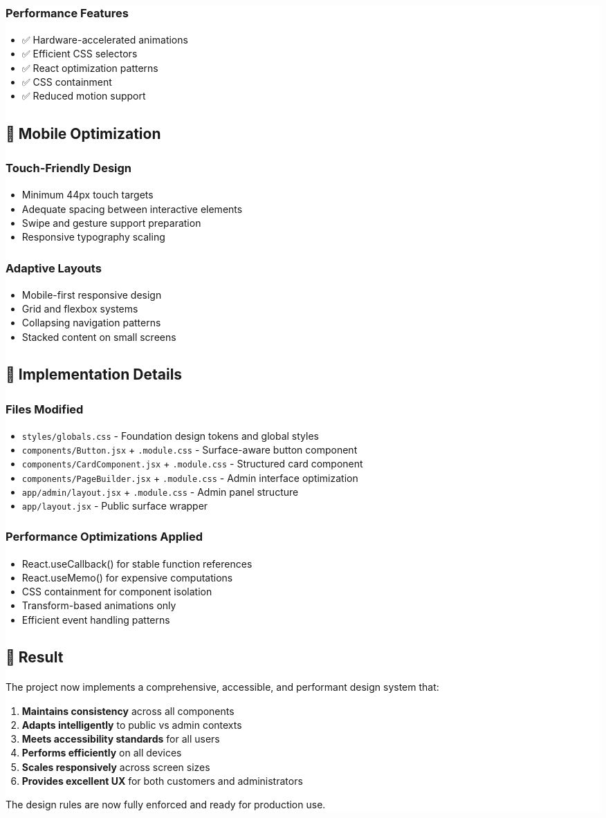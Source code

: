### Performance Features
- ✅ Hardware-accelerated animations
- ✅ Efficient CSS selectors
- ✅ React optimization patterns
- ✅ CSS containment
- ✅ Reduced motion support

## 📱 Mobile Optimization

### Touch-Friendly Design
- Minimum 44px touch targets
- Adequate spacing between interactive elements
- Swipe and gesture support preparation
- Responsive typography scaling

### Adaptive Layouts
- Mobile-first responsive design
- Grid and flexbox systems
- Collapsing navigation patterns
- Stacked content on small screens

## 🔧 Implementation Details

### Files Modified
- `styles/globals.css` - Foundation design tokens and global styles
- `components/Button.jsx` + `.module.css` - Surface-aware button component
- `components/CardComponent.jsx` + `.module.css` - Structured card component
- `components/PageBuilder.jsx` + `.module.css` - Admin interface optimization
- `app/admin/layout.jsx` + `.module.css` - Admin panel structure
- `app/layout.jsx` - Public surface wrapper

### Performance Optimizations Applied
- React.useCallback() for stable function references
- React.useMemo() for expensive computations
- CSS containment for component isolation
- Transform-based animations only
- Efficient event handling patterns

## 🎉 Result

The project now implements a comprehensive, accessible, and performant design system that:

1. **Maintains consistency** across all components
2. **Adapts intelligently** to public vs admin contexts
3. **Meets accessibility standards** for all users
4. **Performs efficiently** on all devices
5. **Scales responsively** across screen sizes
6. **Provides excellent UX** for both customers and administrators

The design rules are now fully enforced and ready for production use.
